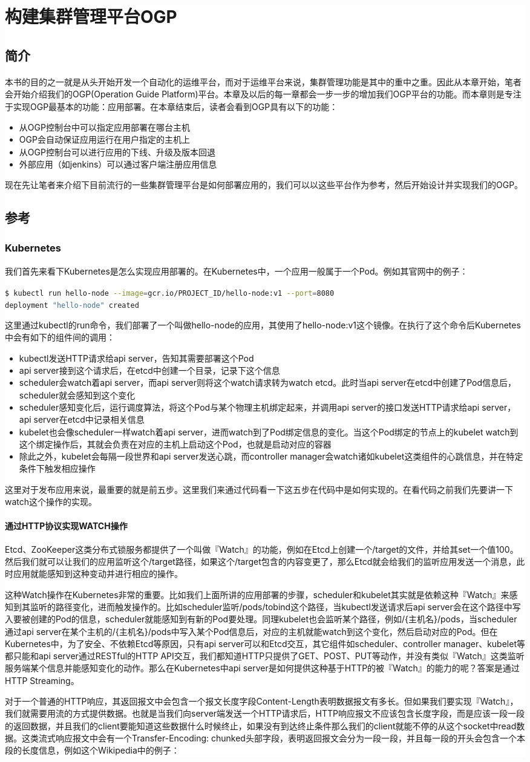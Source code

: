 # 构建集群管理平台OGP

## 简介

本书的目的之一就是从头开始开发一个自动化的运维平台，而对于运维平台来说，集群管理功能是其中的重中之重。因此从本章开始，笔者会开始介绍我们的OGP(Operation Guide Platform)平台。本章及以后的每一章都会一步一步的增加我们OGP平台的功能。而本章则是专注于实现OGP最基本的功能：应用部署。在本章结束后，读者会看到OGP具有以下的功能：

* 从OGP控制台中可以指定应用部署在哪台主机
* OGP会自动保证应用运行在用户指定的主机上
* 从OGP控制台可以进行应用的下线、升级及版本回退
* 外部应用（如jenkins）可以通过客户端注册应用信息

现在先让笔者来介绍下目前流行的一些集群管理平台是如何部署应用的，我们可以以这些平台作为参考，然后开始设计并实现我们的OGP。

## 参考

### Kubernetes

我们首先来看下Kubernetes是怎么实现应用部署的。在Kubernetes中，一个应用一般属于一个Pod。例如其官网中的例子：

```bash
$ kubectl run hello-node --image=gcr.io/PROJECT_ID/hello-node:v1 --port=8080
deployment "hello-node" created
```

这里通过kubectl的run命令，我们部署了一个叫做hello-node的应用，其使用了hello-node:v1这个镜像。在执行了这个命令后Kubernetes中会有如下的组件间的调用：

* kubectl发送HTTP请求给api server，告知其需要部署这个Pod
* api server接到这个请求后，在etcd中创建一个目录，记录下这个信息
* scheduler会watch着api server，而api server则将这个watch请求转为watch etcd。此时当api server在etcd中创建了Pod信息后，scheduler就会感知到这个变化
* scheduler感知变化后，运行调度算法，将这个Pod与某个物理主机绑定起来，并调用api server的接口发送HTTP请求给api server，api server在etcd中记录相关信息
* kubelet也会像scheduler一样watch着api server，进而watch到了Pod绑定信息的变化。当这个Pod绑定的节点上的kubelet watch到这个绑定操作后，其就会负责在对应的主机上启动这个Pod，也就是启动对应的容器
* 除此之外，kubelet会每隔一段世界和api server发送心跳，而controller manager会watch诸如kubelet这类组件的心跳信息，并在特定条件下触发相应操作

这里对于发布应用来说，最重要的就是前五步。这里我们来通过代码看一下这五步在代码中是如何实现的。在看代码之前我们先要讲一下watch这个操作的实现。

#### 通过HTTP协议实现WATCH操作

Etcd、ZooKeeper这类分布式锁服务都提供了一个叫做『Watch』的功能，例如在Etcd上创建一个/target的文件，并给其set一个值100。然后我们就可以让我们的应用监听这个/target路径，如果这个/target包含的内容变更了，那么Etcd就会给我们的监听应用发送一个消息，此时应用就能感知到这种变动并进行相应的操作。

这种Watch操作在Kubernetes非常的重要。比如我们上面所讲的应用部署的步骤，scheduler和kubelet其实就是依赖这种『Watch』来感知到其监听的路径变化，进而触发操作的。比如scheduler监听/pods/tobind这个路径，当kubectl发送请求后api server会在这个路径中写入要被创建的Pod的信息，scheduler就能感知到有新的Pod要处理。同理kubelet也会监听某个路径，例如/{主机名}/pods，当scheduler通过api server在某个主机的/{主机名}/pods中写入某个Pod信息后，对应的主机就能watch到这个变化，然后启动对应的Pod。但在Kubernetes中，为了安全、不依赖Etcd等原因，只有api server可以和Etcd交互，其它组件如scheduler、controller manager、kubelet等都只能和api server通过RESTful的HTTP API交互，我们都知道HTTP只提供了GET、POST、PUT等动作，并没有类似『Watch』这类监听服务端某个信息并能感知变化的动作。那么在Kubernetes中api server是如何提供这种基于HTTP的被『Watch』的能力的呢？答案是通过HTTP Streaming。

对于一个普通的HTTP响应，其返回报文中会包含一个报文长度字段Content-Length表明数据报文有多长。但如果我们要实现『Watch』，我们就需要用流的方式提供数据。也就是当我们向server端发送一个HTTP请求后，HTTP响应报文不应该包含长度字段，而是应该一段一段的返回数据，并且我们的client要能知道这些数据什么时候终止，如果没有到达终止条件那么我们的client就能不停的从这个socket中read数据。这类流式响应报文中会有一个Transfer-Encoding: chunked头部字段，表明返回报文会分为一段一段，并且每一段的开头会包含一个本段的长度信息，例如这个Wikipedia中的例子：
